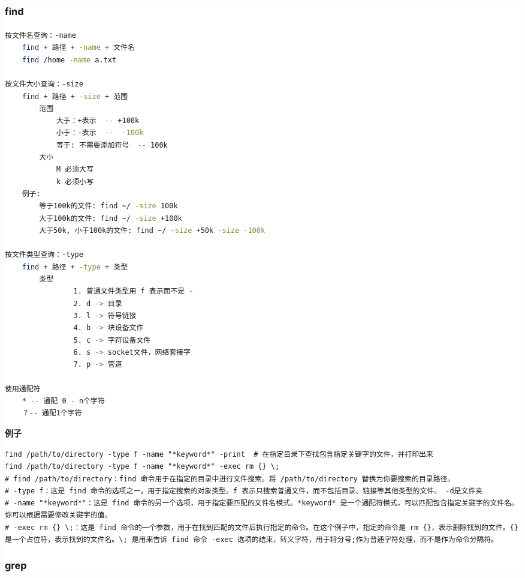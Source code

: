 ### find

```bash
按文件名查询：-name
	find + 路径 + -name + 文件名
	find /home -name a.txt
	
按文件大小查询：-size
	find + 路径 + -size + 范围
		范围
			大于：+表示  -- +100k
			小于：-表示  --  -100k
			等于: 不需要添加符号  -- 100k
		大小
			M 必须大写
			k 必须小写
	例子:
		等于100k的文件: find ~/ -size 100k
		大于100k的文件: find ~/ -size +100k
		大于50k, 小于100k的文件: find ~/ -size +50k -size -100k
		
按文件类型查询：-type
	find + 路径 + -type + 类型
		类型
				1. 普通文件类型用 f 表示而不是 -
				2. d -> 目录
				3. l -> 符号链接
				4. b -> 块设备文件
				5. c -> 字符设备文件
				6. s -> socket文件，网络套接字
				7. p -> 管道
				
使用通配符
	* -- 通配 0 - n个字符
	？-- 通配1个字符
```

**例子**

```shell
find /path/to/directory -type f -name "*keyword*" -print  # 在指定目录下查找包含指定关键字的文件，并打印出来
find /path/to/directory -type f -name "*keyword*" -exec rm {} \;
# find /path/to/directory：find 命令用于在指定的目录中进行文件搜索。将 /path/to/directory 替换为你要搜索的目录路径。
# -type f：这是 find 命令的选项之一，用于指定搜索的对象类型。f 表示只搜索普通文件，而不包括目录、链接等其他类型的文件。 -d是文件夹
# -name "*keyword*"：这是 find 命令的另一个选项，用于指定要匹配的文件名模式。*keyword* 是一个通配符模式，可以匹配包含指定关键字的文件名。你可以根据需要修改关键字的值。
# -exec rm {} \;：这是 find 命令的一个参数，用于在找到匹配的文件后执行指定的命令。在这个例子中，指定的命令是 rm {}，表示删除找到的文件。{} 是一个占位符，表示找到的文件名。\; 是用来告诉 find 命令 -exec 选项的结束，转义字符，用于将分号;作为普通字符处理，而不是作为命令分隔符。
```



### grep
